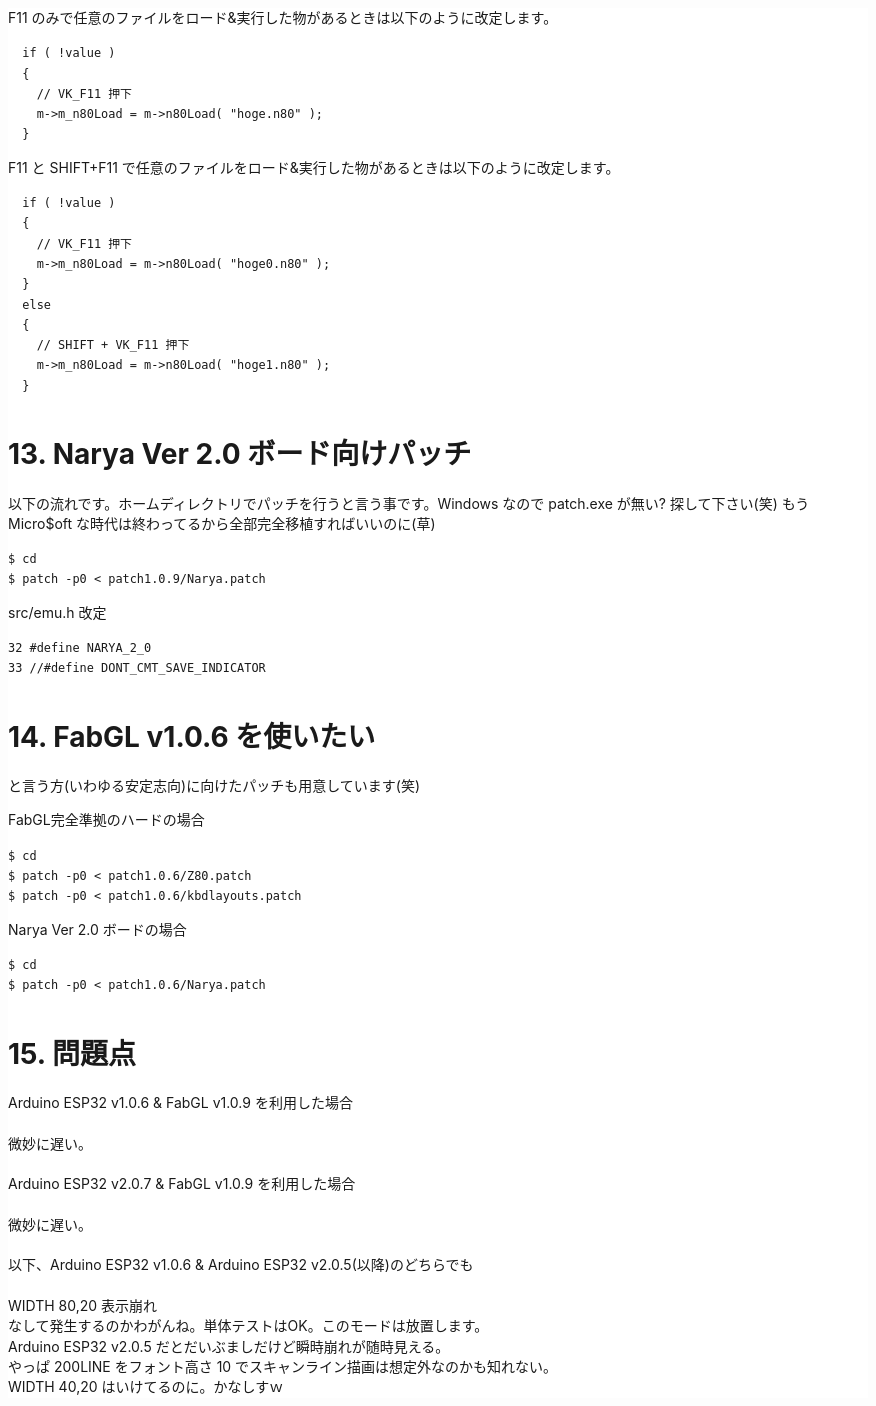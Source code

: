 F11 のみで任意のファイルをロード&実行した物があるときは以下のように改定します。

      if ( !value )
      {
        // VK_F11 押下
        m->m_n80Load = m->n80Load( "hoge.n80" );
      }

F11 と SHIFT+F11 で任意のファイルをロード&実行した物があるときは以下のように改定します。

      if ( !value )
      {
        // VK_F11 押下
        m->m_n80Load = m->n80Load( "hoge0.n80" );
      }
      else
      {
        // SHIFT + VK_F11 押下
        m->m_n80Load = m->n80Load( "hoge1.n80" );
      }

# 13. Narya Ver 2.0 ボード向けパッチ

以下の流れです。ホームディレクトリでパッチを行うと言う事です。Windows なので patch.exe が無い? 探して下さい(笑) もう Micro$oft な時代は終わってるから全部完全移植すればいいのに(草)

    $ cd
    $ patch -p0 < patch1.0.9/Narya.patch

src/emu.h 改定

    32 #define NARYA_2_0
    33 //#define DONT_CMT_SAVE_INDICATOR

# 14. FabGL v1.0.6 を使いたい

と言う方(いわゆる安定志向)に向けたパッチも用意しています(笑)

FabGL完全準拠のハードの場合

    $ cd
    $ patch -p0 < patch1.0.6/Z80.patch
    $ patch -p0 < patch1.0.6/kbdlayouts.patch

Narya Ver 2.0 ボードの場合

    $ cd
    $ patch -p0 < patch1.0.6/Narya.patch

# 15. 問題点

Arduino ESP32 v1.0.6 & FabGL v1.0.9 を利用した場合<br>
<br>
微妙に遅い。<br>
<br>
Arduino ESP32 v2.0.7 & FabGL v1.0.9 を利用した場合<br>
<br>
微妙に遅い。<br>
<br>
以下、Arduino ESP32 v1.0.6 & Arduino ESP32 v2.0.5(以降)のどちらでも<br>
<br>
WIDTH 80,20 表示崩れ<br>
    なして発生するのかわがんね。単体テストはOK。このモードは放置します。<br>
    Arduino ESP32 v2.0.5 だとだいぶましだけど瞬時崩れが随時見える。<br>
    やっぱ 200LINE をフォント高さ 10 でスキャンライン描画は想定外なのかも知れない。<br>
    WIDTH 40,20 はいけてるのに。かなしすｗ<br>